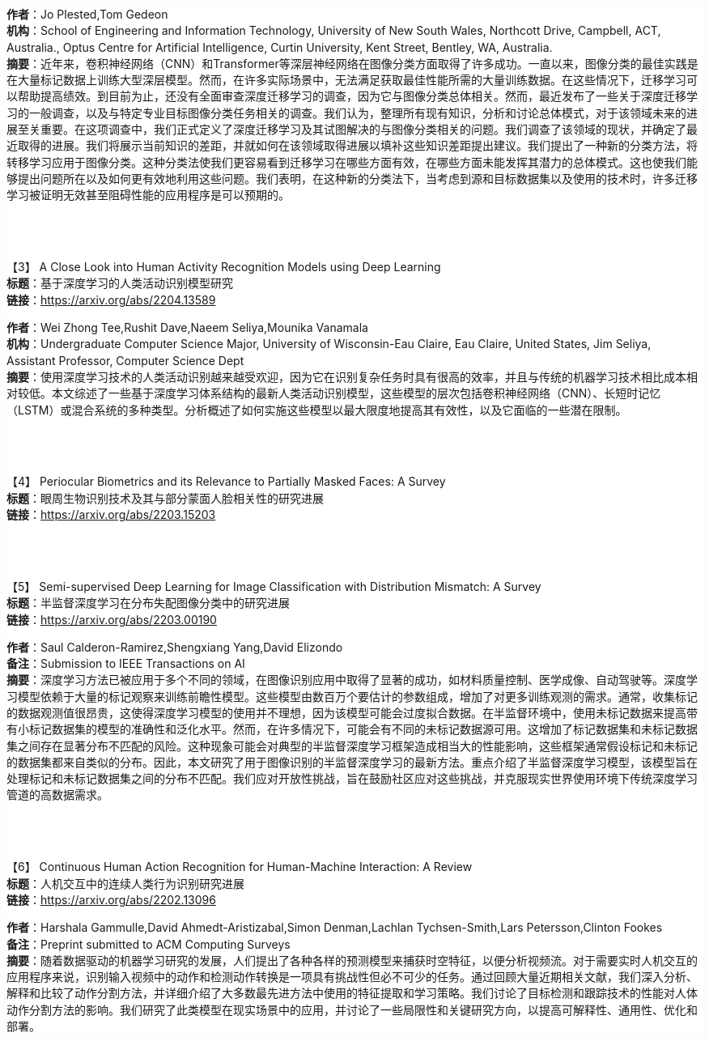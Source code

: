 **作者**：Jo Plested,Tom Gedeon<br>
**机构**：School of Engineering and Information Technology, University of New South Wales, Northcott Drive, Campbell, ACT, Australia., Optus Centre for Artificial Intelligence, Curtin University, Kent Street, Bentley, WA, Australia.<br>
**摘要**：近年来，卷积神经网络（CNN）和Transformer等深层神经网络在图像分类方面取得了许多成功。一直以来，图像分类的最佳实践是在大量标记数据上训练大型深层模型。然而，在许多实际场景中，无法满足获取最佳性能所需的大量训练数据。在这些情况下，迁移学习可以帮助提高绩效。到目前为止，还没有全面审查深度迁移学习的调查，因为它与图像分类总体相关。然而，最近发布了一些关于深度迁移学习的一般调查，以及与特定专业目标图像分类任务相关的调查。我们认为，整理所有现有知识，分析和讨论总体模式，对于该领域未来的进展至关重要。在这项调查中，我们正式定义了深度迁移学习及其试图解决的与图像分类相关的问题。我们调查了该领域的现状，并确定了最近取得的进展。我们将展示当前知识的差距，并就如何在该领域取得进展以填补这些知识差距提出建议。我们提出了一种新的分类方法，将转移学习应用于图像分类。这种分类法使我们更容易看到迁移学习在哪些方面有效，在哪些方面未能发挥其潜力的总体模式。这也使我们能够提出问题所在以及如何更有效地利用这些问题。我们表明，在这种新的分类法下，当考虑到源和目标数据集以及使用的技术时，许多迁移学习被证明无效甚至阻碍性能的应用程序是可以预期的。

<br><br>

【3】 A Close Look into Human Activity Recognition Models using Deep Learning<br>
**标题**：基于深度学习的人类活动识别模型研究<br>
**链接**：https://arxiv.org/abs/2204.13589<br>

**作者**：Wei Zhong Tee,Rushit Dave,Naeem Seliya,Mounika Vanamala<br>
**机构**：Undergraduate Computer Science Major, University of Wisconsin-Eau Claire, Eau Claire, United States, Jim Seliya, Assistant Professor, Computer Science Dept<br>
**摘要**：使用深度学习技术的人类活动识别越来越受欢迎，因为它在识别复杂任务时具有很高的效率，并且与传统的机器学习技术相比成本相对较低。本文综述了一些基于深度学习体系结构的最新人类活动识别模型，这些模型的层次包括卷积神经网络（CNN）、长短时记忆（LSTM）或混合系统的多种类型。分析概述了如何实施这些模型以最大限度地提高其有效性，以及它面临的一些潜在限制。

<br><br>

【4】 Periocular Biometrics and its Relevance to Partially Masked Faces: A Survey<br>
**标题**：眼周生物识别技术及其与部分蒙面人脸相关性的研究进展<br>
**链接**：https://arxiv.org/abs/2203.15203<br>

<br><br>

【5】 Semi-supervised Deep Learning for Image Classification with Distribution Mismatch: A Survey<br>
**标题**：半监督深度学习在分布失配图像分类中的研究进展<br>
**链接**：https://arxiv.org/abs/2203.00190<br>

**作者**：Saul Calderon-Ramirez,Shengxiang Yang,David Elizondo<br>
**备注**：Submission to IEEE Transactions on AI<br>
**摘要**：深度学习方法已被应用于多个不同的领域，在图像识别应用中取得了显著的成功，如材料质量控制、医学成像、自动驾驶等。深度学习模型依赖于大量的标记观察来训练前瞻性模型。这些模型由数百万个要估计的参数组成，增加了对更多训练观测的需求。通常，收集标记的数据观测值很昂贵，这使得深度学习模型的使用并不理想，因为该模型可能会过度拟合数据。在半监督环境中，使用未标记数据来提高带有小标记数据集的模型的准确性和泛化水平。然而，在许多情况下，可能会有不同的未标记数据源可用。这增加了标记数据集和未标记数据集之间存在显著分布不匹配的风险。这种现象可能会对典型的半监督深度学习框架造成相当大的性能影响，这些框架通常假设标记和未标记的数据集都来自类似的分布。因此，本文研究了用于图像识别的半监督深度学习的最新方法。重点介绍了半监督深度学习模型，该模型旨在处理标记和未标记数据集之间的分布不匹配。我们应对开放性挑战，旨在鼓励社区应对这些挑战，并克服现实世界使用环境下传统深度学习管道的高数据需求。

<br><br>

【6】 Continuous Human Action Recognition for Human-Machine Interaction: A Review<br>
**标题**：人机交互中的连续人类行为识别研究进展<br>
**链接**：https://arxiv.org/abs/2202.13096<br>

**作者**：Harshala Gammulle,David Ahmedt-Aristizabal,Simon Denman,Lachlan Tychsen-Smith,Lars Petersson,Clinton Fookes<br>
**备注**：Preprint submitted to ACM Computing Surveys<br>
**摘要**：随着数据驱动的机器学习研究的发展，人们提出了各种各样的预测模型来捕获时空特征，以便分析视频流。对于需要实时人机交互的应用程序来说，识别输入视频中的动作和检测动作转换是一项具有挑战性但必不可少的任务。通过回顾大量近期相关文献，我们深入分析、解释和比较了动作分割方法，并详细介绍了大多数最先进方法中使用的特征提取和学习策略。我们讨论了目标检测和跟踪技术的性能对人体动作分割方法的影响。我们研究了此类模型在现实场景中的应用，并讨论了一些局限性和关键研究方向，以提高可解释性、通用性、优化和部署。
